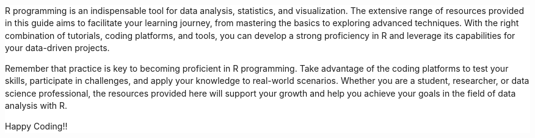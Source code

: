 R programming is an indispensable tool for data analysis, statistics, and visualization. The extensive range of resources provided in this guide aims to facilitate your learning journey, from mastering the basics to exploring advanced techniques. With the right combination of tutorials, coding platforms, and tools, you can develop a strong proficiency in R and leverage its capabilities for your data-driven projects.

Remember that practice is key to becoming proficient in R programming. Take advantage of the coding platforms to test your skills, participate in challenges, and apply your knowledge to real-world scenarios. Whether you are a student, researcher, or data science professional, the resources provided here will support your growth and help you achieve your goals in the field of data analysis with R.

Happy Coding!!
